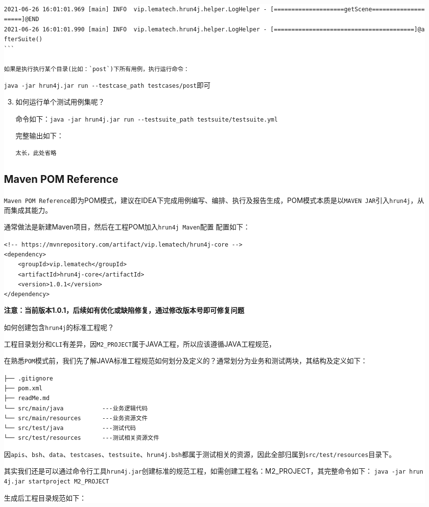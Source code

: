     2021-06-26 16:01:01.969 [main] INFO  vip.lematech.hrun4j.helper.LogHelper - [====================getScene====================]@END
    2021-06-26 16:01:01.990 [main] INFO  vip.lematech.hrun4j.helper.LogHelper - [========================================]@afterSuite()
    ```

    如果是执行执行某个目录(比如：`post`)下所有用例，执行运行命令：
`java -jar hrun4j.jar run --testcase_path testcases/post`即可

3. 如何运行单个测试用例集呢？

    命令如下：`java -jar hrun4j.jar run --testsuite_path testsuite/testsuite.yml`
    
    完整输出如下：
    ```
    太长，此处省略
    ```

## Maven POM Reference

`Maven POM Reference`即为POM模式，建议在IDEA下完成用例编写、编排、执行及报告生成，POM模式本质是以`MAVEN JAR`引入`hrun4j`，从而集成其能力。

通常做法是新建Maven项目，然后在工程POM加入`hrun4j Maven`配置
配置如下：

```
<!-- https://mvnrepository.com/artifact/vip.lematech/hrun4j-core -->
<dependency>
    <groupId>vip.lematech</groupId>
    <artifactId>hrun4j-core</artifactId>
    <version>1.0.1</version>
</dependency>
```

**注意：当前版本1.0.1，后续如有优化或缺陷修复，通过修改版本号即可修复问题**

如何创建包含`hrun4j`的标准工程呢？

工程目录划分和`CLI`有差异，因`M2_PROJECT`属于JAVA工程，所以应该遵循JAVA工程规范，

在熟悉`POM`模式前，我们先了解JAVA标准工程规范如何划分及定义的？通常划分为业务和测试两块，其结构及定义如下：

```
├── .gitignore
├── pom.xml
├── readMe.md
└── src/main/java           ---业务逻辑代码
└── src/main/resources      ---业务资源文件
└── src/test/java           ---测试代码
└── src/test/resources      ---测试相关资源文件
```
因`apis`、`bsh`、`data`、`testcases`、`testsuite`、`hrun4j.bsh`都属于测试相关的资源，因此全部归属到`src/test/resources`目录下。

其实我们还是可以通过命令行工具`hrun4j.jar`创建标准的规范工程，如需创建工程名：M2_PROJECT，其完整命令如下：
`java -jar hrun4j.jar startproject M2_PROJECT`

生成后工程目录规范如下：
